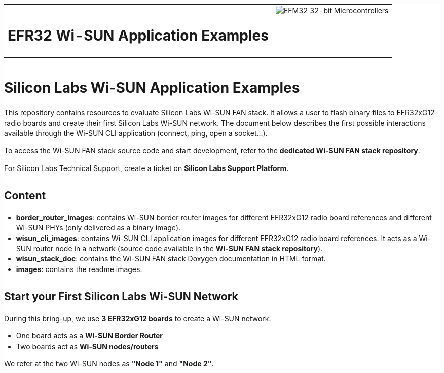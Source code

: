 <table border="0">
  <tr>
    <td align="left" valign="middle">
    <h1>EFR32 Wi-SUN Application Examples</h1>
  </td>
  <td align="left" valign="middle">
    <a href="https://www.silabs.com/community/blog.entry.html/2020/06/30/guest_blog_q_a_withwi-sunalliancepresidentc-3p1o">
      <img src="http://pages.silabs.com/rs/634-SLU-379/images/WGX-transparent.png"  title="Silicon Labs Gecko and Wireless Gecko MCUs" alt="EFM32 32-bit Microcontrollers" width="250"/>
    </a>
  </td>
  </tr>
</table>

# Silicon Labs Wi-SUN Application Examples

This repository contains resources to evaluate Silicon Labs Wi-SUN FAN stack. It allows a user to flash binary files to EFR32xG12 radio boards and create their first Silicon Labs Wi-SUN network. The document below describes the first possible interactions available through the Wi-SUN CLI application (connect, ping, open a socket...).

To access the Wi-SUN FAN stack source code and start development, refer to the [**dedicated Wi-SUN FAN stack repository**](https://github.com/SiliconLabs/proprietary_wisun_stack).

For Silicon Labs Technical Support, create a ticket on [**Silicon Labs Support Platform**](https://siliconlabs.force.com/s/contactsupport).

## Content

- **border_router_images**: contains Wi-SUN border router images for different EFR32xG12 radio board references and different Wi-SUN PHYs (only delivered as a binary image).
- **wisun_cli_images**: contains Wi-SUN CLI application images for different EFR32xG12 radio board references. It acts as a Wi-SUN router node in a network (source code available in the [**Wi-SUN FAN stack repository**](https://github.com/SiliconLabs/proprietary_wisun_stack)).
- **wisun_stack_doc**: contains the Wi-SUN FAN stack Doxygen documentation in HTML format.
- **images**: contains the readme images.

## Start your First Silicon Labs Wi-SUN Network

During this bring-up, we use **3 EFR32xG12 boards** to create a Wi-SUN network:
- One board acts as a **Wi-SUN Border Router**
- Two boards act as **Wi-SUN nodes/routers**

We refer at the two Wi-SUN nodes as **"Node 1"** and **"Node 2"**.
